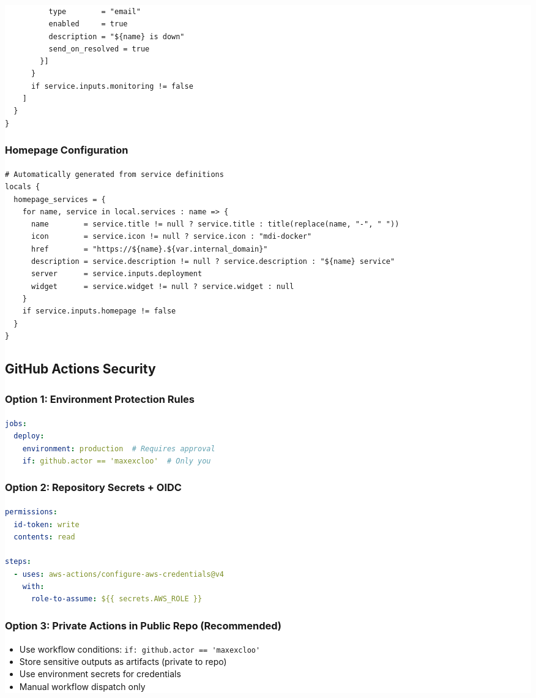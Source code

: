 ```hcl
          type        = "email"
          enabled     = true
          description = "${name} is down"
          send_on_resolved = true
        }]
      }
      if service.inputs.monitoring != false
    ]
  }
}
```

### Homepage Configuration
```hcl
# Automatically generated from service definitions
locals {
  homepage_services = {
    for name, service in local.services : name => {
      name        = service.title != null ? service.title : title(replace(name, "-", " "))
      icon        = service.icon != null ? service.icon : "mdi-docker"
      href        = "https://${name}.${var.internal_domain}"
      description = service.description != null ? service.description : "${name} service"
      server      = service.inputs.deployment
      widget      = service.widget != null ? service.widget : null
    }
    if service.inputs.homepage != false
  }
}
```

## GitHub Actions Security

### Option 1: Environment Protection Rules
```yaml
jobs:
  deploy:
    environment: production  # Requires approval
    if: github.actor == 'maxexcloo'  # Only you
```

### Option 2: Repository Secrets + OIDC
```yaml
permissions:
  id-token: write
  contents: read
  
steps:
  - uses: aws-actions/configure-aws-credentials@v4
    with:
      role-to-assume: ${{ secrets.AWS_ROLE }}
```

### Option 3: Private Actions in Public Repo (Recommended)
- Use workflow conditions: `if: github.actor == 'maxexcloo'`
- Store sensitive outputs as artifacts (private to repo)
- Use environment secrets for credentials
- Manual workflow dispatch only
